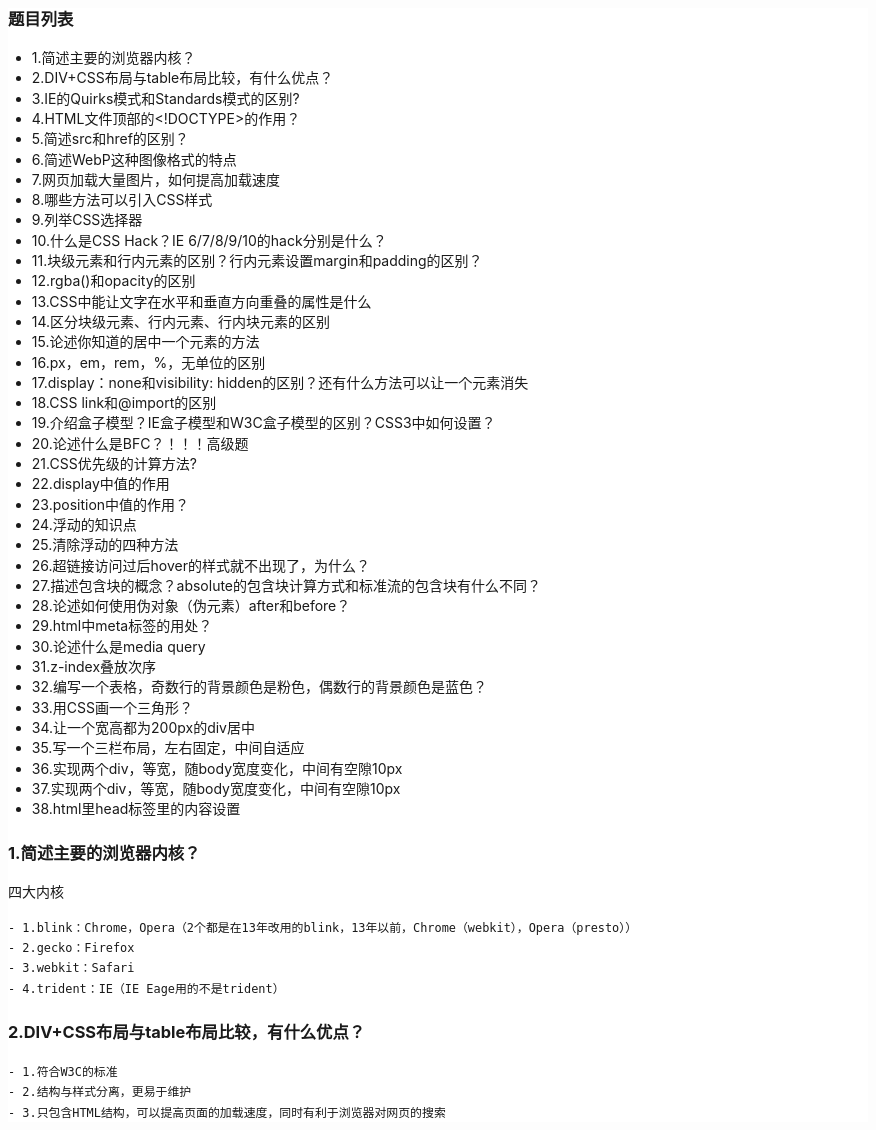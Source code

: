 ### 题目列表
- 1.简述主要的浏览器内核？
- 2.DIV+CSS布局与table布局比较，有什么优点？
- 3.IE的Quirks模式和Standards模式的区别?
- 4.HTML文件顶部的<!DOCTYPE>的作用？
- 5.简述src和href的区别？
- 6.简述WebP这种图像格式的特点
- 7.网页加载大量图片，如何提高加载速度
- 8.哪些方法可以引入CSS样式
- 9.列举CSS选择器
- 10.什么是CSS Hack？IE 6/7/8/9/10的hack分别是什么？
- 11.块级元素和行内元素的区别？行内元素设置margin和padding的区别？
- 12.rgba()和opacity的区别
- 13.CSS中能让文字在水平和垂直方向重叠的属性是什么
- 14.区分块级元素、行内元素、行内块元素的区别
- 15.论述你知道的居中一个元素的方法
- 16.px，em，rem，%，无单位的区别
- 17.display：none和visibility: hidden的区别？还有什么方法可以让一个元素消失
- 18.CSS link和@import的区别
- 19.介绍盒子模型？IE盒子模型和W3C盒子模型的区别？CSS3中如何设置？
- 20.论述什么是BFC？！！！高级题
- 21.CSS优先级的计算方法?
- 22.display中值的作用
- 23.position中值的作用？
- 24.浮动的知识点
- 25.清除浮动的四种方法
- 26.超链接访问过后hover的样式就不出现了，为什么？
- 27.描述包含块的概念？absolute的包含块计算方式和标准流的包含块有什么不同？
- 28.论述如何使用伪对象（伪元素）after和before？
- 29.html中meta标签的用处？
- 30.论述什么是media query
- 31.z-index叠放次序
- 32.编写一个表格，奇数行的背景颜色是粉色，偶数行的背景颜色是蓝色？
- 33.用CSS画一个三角形？
- 34.让一个宽高都为200px的div居中
- 35.写一个三栏布局，左右固定，中间自适应
- 36.实现两个div，等宽，随body宽度变化，中间有空隙10px
- 37.实现两个div，等宽，随body宽度变化，中间有空隙10px
- 38.html里head标签里的内容设置
### 1.简述主要的浏览器内核？
四大内核
```
- 1.blink：Chrome，Opera（2个都是在13年改用的blink，13年以前，Chrome（webkit），Opera（presto））
- 2.gecko：Firefox
- 3.webkit：Safari
- 4.trident：IE（IE Eage用的不是trident）
```

### 2.DIV+CSS布局与table布局比较，有什么优点？
```
- 1.符合W3C的标准
- 2.结构与样式分离，更易于维护
- 3.只包含HTML结构，可以提高页面的加载速度，同时有利于浏览器对网页的搜索
```

